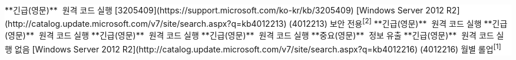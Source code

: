 </td>
<td style="border:1px solid black;">
**긴급(영문)**   
원격 코드 실행

</td>
<td style="border:1px solid black;">
[3205409](https://support.microsoft.com/ko-kr/kb/3205409)

</td>
</tr>
<tr>
<td style="border:1px solid black;">
[Windows Server 2012 R2](http://catalog.update.microsoft.com/v7/site/search.aspx?q=kb4012213)  
(4012213)  
보안 전용<sup>[2]</sup>

</td>
<td style="border:1px solid black;">
**긴급(영문)**   
원격 코드 실행

</td>
<td style="border:1px solid black;">
**긴급(영문)**   
원격 코드 실행

</td>
<td style="border:1px solid black;">
**긴급(영문)**   
원격 코드 실행

</td>
<td style="border:1px solid black;">
**긴급(영문)**   
원격 코드 실행

</td>
<td style="border:1px solid black;">
**중요(영문)**   
정보 유출

</td>
<td style="border:1px solid black;">
**긴급(영문)**   
원격 코드 실행

</td>
<td style="border:1px solid black;">
없음

</td>
</tr>
<tr>
<td style="border:1px solid black;">
[Windows Server 2012 R2](http://catalog.update.microsoft.com/v7/site/search.aspx?q=kb4012216)  
(4012216)  
월별 롤업<sup>[1]</sup>
